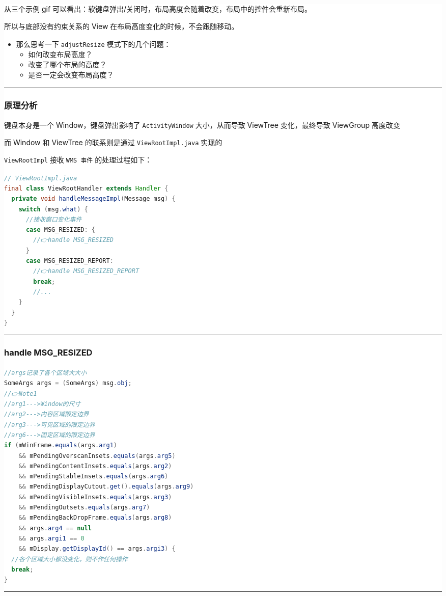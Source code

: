 
从三个示例 gif 可以看出：软键盘弹出/关闭时，布局高度会随着改变，布局中的控件会重新布局。

所以与底部没有约束关系的 View 在布局高度变化的时候，不会跟随移动。

- 那么思考一下 `adjustResize` 模式下的几个问题：
  - 如何改变布局高度？
  - 改变了哪个布局的高度？
  - 是否一定会改变布局高度？

---

### 原理分析

键盘本身是一个 Window，键盘弹出影响了 `ActivityWindow` 大小，从而导致 ViewTree 变化，最终导致 ViewGroup 高度改变

而 Window 和 ViewTree 的联系则是通过 `ViewRootImpl.java` 实现的

`ViewRootImpl` 接收 `WMS 事件` 的处理过程如下：

```java {all|7,10}
// ViewRootImpl.java
final class ViewRootHandler extends Handler {
  private void handleMessageImpl(Message msg) {
    switch (msg.what) {
      //接收窗口变化事件
      case MSG_RESIZED: {
        //👉handle MSG_RESIZED
      }
      case MSG_RESIZED_REPORT:
        //👉handle MSG_RESIZED_REPORT
        break;
        //...
    }
  }
}
```

---

### handle MSG_RESIZED

```java
//args记录了各个区域大大小
SomeArgs args = (SomeArgs) msg.obj;
//👉Note1
//arg1--->Window的尺寸
//arg2--->内容区域限定边界
//arg3--->可见区域的限定边界
//arg6--->固定区域的限定边界
if (mWinFrame.equals(args.arg1)
    && mPendingOverscanInsets.equals(args.arg5)
    && mPendingContentInsets.equals(args.arg2)
    && mPendingStableInsets.equals(args.arg6)
    && mPendingDisplayCutout.get().equals(args.arg9)
    && mPendingVisibleInsets.equals(args.arg3)
    && mPendingOutsets.equals(args.arg7)
    && mPendingBackDropFrame.equals(args.arg8)
    && args.arg4 == null
    && args.argi1 == 0
    && mDisplay.getDisplayId() == args.argi3) {
  //各个区域大小都没变化，则不作任何操作
  break;
}
```

---